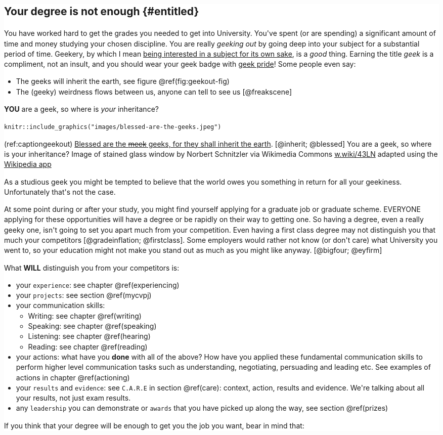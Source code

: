 ## Your degree is not enough {#entitled}

You have worked hard to get the grades you needed to get into University. You've spent (or are spending) a significant amount of time and money studying your chosen discipline. You are really *geeking out* by going deep into your subject for a substantial period of time. Geekery, by which I mean [being interested in a subject for its own sake](https://en.wikipedia.org/wiki/Geek), is a *good* thing. Earning the title *geek* is a compliment, not an insult, and you should wear your geek badge with [geek pride](https://en.wikipedia.org/wiki/Geek_Pride_Day)!  Some people even say:

* The geeks will inherit the earth, see figure \@ref(fig:geekout-fig)
* The (geeky) weirdness flows between us, anyone can tell to see us [@freakscene]

**YOU** are a geek, so where is *your* inheritance?

```{r geekout-fig, echo = FALSE, fig.align = "center", out.width = "99%", fig.cap = "(ref:captiongeekout)"}
knitr::include_graphics("images/blessed-are-the-geeks.jpeg")
```
(ref:captiongeekout) [Blessed are the ~~meek~~ geeks, for they shall inherit the earth](https://en.wikipedia.org/wiki/Matthew_5:5). [@inherit; @blessed] You are a geek, so where is your inheritance? Image of stained glass window by Norbert Schnitzler via Wikimedia Commons [w.wiki/43LN](https://w.wiki/43LN) adapted using the [Wikipedia app](https://apps.apple.com/us/app/wikipedia/id324715238)

As a studious geek you might be tempted to believe that the world owes you something in return for all your geekiness. Unfortunately that's not the case.

At some point during or after your study, you might find yourself applying for a graduate job or graduate scheme. EVERYONE applying for these opportunities will have a degree or be rapidly on their way to getting one. So having a degree, even a really geeky one, isn't going to set you apart much from your competition. Even having a first class degree may not distinguish you that much your competitors [@gradeinflation; @firstclass]. Some employers would rather not know (or don't care) what University you went to, so your education might not make you stand out as much as you might like anyway. [@bigfour; @eyfirm]



What **WILL** distinguish you from your competitors is:


* your `experience`: see chapter \@ref(experiencing)
* your `projects`: see section \@ref(mycvpj)
* your communication skills:
    - Writing: see chapter \@ref(writing)
    - Speaking: see chapter \@ref(speaking)
    - Listening: see chapter \@ref(hearing)
    - Reading: see chapter \@ref(reading)
* your actions: what have you **done** with all of the above? How have you applied these fundamental communication skills to perform higher level communication tasks such as understanding, negotiating, persuading and leading etc. See examples of actions in chapter \@ref(actioning)
* your `results` and `evidence`: see `C.A.R.E` in section \@ref(care): context, action, results and evidence. We're talking about all your results, not just exam results.
* any `leadership` you can demonstrate or `awards` that you have picked up along the way, see section \@ref(prizes)

If you think that your degree will be enough to get you the job you want, bear in mind that:


